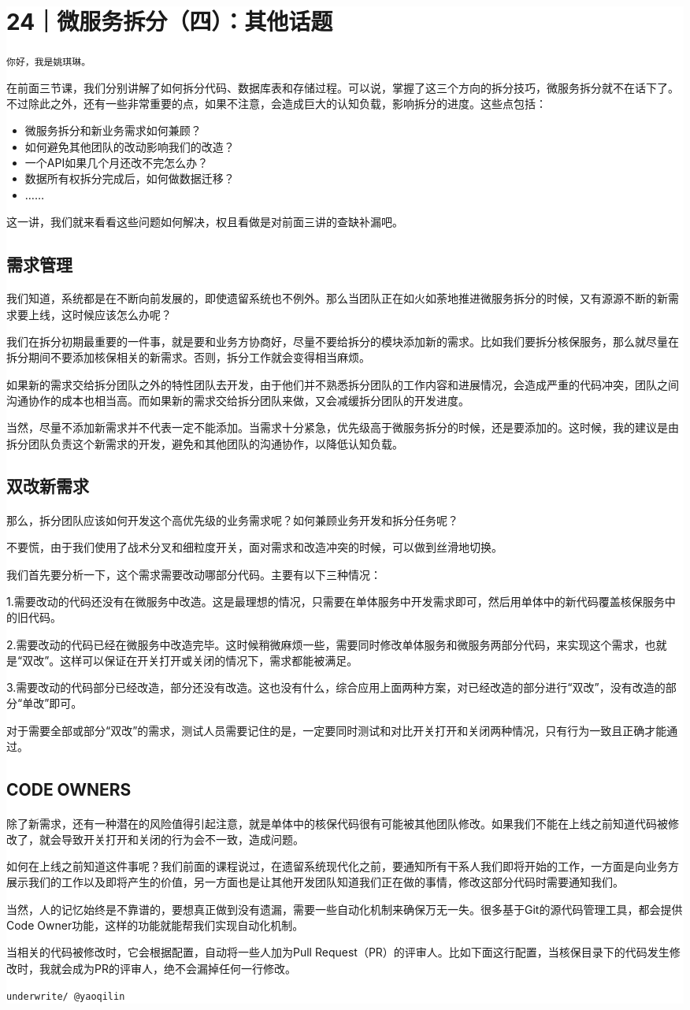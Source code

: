 # 24｜微服务拆分（四）：其他话题

    你好，我是姚琪琳。

在前面三节课，我们分别讲解了如何拆分代码、数据库表和存储过程。可以说，掌握了这三个方向的拆分技巧，微服务拆分就不在话下了。不过除此之外，还有一些非常重要的点，如果不注意，会造成巨大的认知负载，影响拆分的进度。这些点包括：

*   微服务拆分和新业务需求如何兼顾？
*   如何避免其他团队的改动影响我们的改造？
*   一个API如果几个月还改不完怎么办？
*   数据所有权拆分完成后，如何做数据迁移？
*   ……

这一讲，我们就来看看这些问题如何解决，权且看做是对前面三讲的查缺补漏吧。

## 需求管理

我们知道，系统都是在不断向前发展的，即使遗留系统也不例外。那么当团队正在如火如荼地推进微服务拆分的时候，又有源源不断的新需求要上线，这时候应该怎么办呢？

我们在拆分初期最重要的一件事，就是要和业务方协商好，尽量不要给拆分的模块添加新的需求。比如我们要拆分核保服务，那么就尽量在拆分期间不要添加核保相关的新需求。否则，拆分工作就会变得相当麻烦。

如果新的需求交给拆分团队之外的特性团队去开发，由于他们并不熟悉拆分团队的工作内容和进展情况，会造成严重的代码冲突，团队之间沟通协作的成本也相当高。而如果新的需求交给拆分团队来做，又会减缓拆分团队的开发进度。

当然，尽量不添加新需求并不代表一定不能添加。当需求十分紧急，优先级高于微服务拆分的时候，还是要添加的。这时候，我的建议是由拆分团队负责这个新需求的开发，避免和其他团队的沟通协作，以降低认知负载。

## 双改新需求

那么，拆分团队应该如何开发这个高优先级的业务需求呢？如何兼顾业务开发和拆分任务呢？

不要慌，由于我们使用了战术分叉和细粒度开关，面对需求和改造冲突的时候，可以做到丝滑地切换。

我们首先要分析一下，这个需求需要改动哪部分代码。主要有以下三种情况：

1.需要改动的代码还没有在微服务中改造。这是最理想的情况，只需要在单体服务中开发需求即可，然后用单体中的新代码覆盖核保服务中的旧代码。

2.需要改动的代码已经在微服务中改造完毕。这时候稍微麻烦一些，需要同时修改单体服务和微服务两部分代码，来实现这个需求，也就是“双改”。这样可以保证在开关打开或关闭的情况下，需求都能被满足。

3.需要改动的代码部分已经改造，部分还没有改造。这也没有什么，综合应用上面两种方案，对已经改造的部分进行“双改”，没有改造的部分“单改”即可。

对于需要全部或部分“双改”的需求，测试人员需要记住的是，一定要同时测试和对比开关打开和关闭两种情况，只有行为一致且正确才能通过。

## CODE OWNERS

除了新需求，还有一种潜在的风险值得引起注意，就是单体中的核保代码很有可能被其他团队修改。如果我们不能在上线之前知道代码被修改了，就会导致开关打开和关闭的行为会不一致，造成问题。

如何在上线之前知道这件事呢？我们前面的课程说过，在遗留系统现代化之前，要通知所有干系人我们即将开始的工作，一方面是向业务方展示我们的工作以及即将产生的价值，另一方面也是让其他开发团队知道我们正在做的事情，修改这部分代码时需要通知我们。

当然，人的记忆始终是不靠谱的，要想真正做到没有遗漏，需要一些自动化机制来确保万无一失。很多基于Git的源代码管理工具，都会提供Code Owner功能，这样的功能就能帮我们实现自动化机制。

当相关的代码被修改时，它会根据配置，自动将一些人加为Pull Request（PR）的评审人。比如下面这行配置，当核保目录下的代码发生修改时，我就会成为PR的评审人，绝不会漏掉任何一行修改。

```plain
underwrite/ @yaoqilin

```
